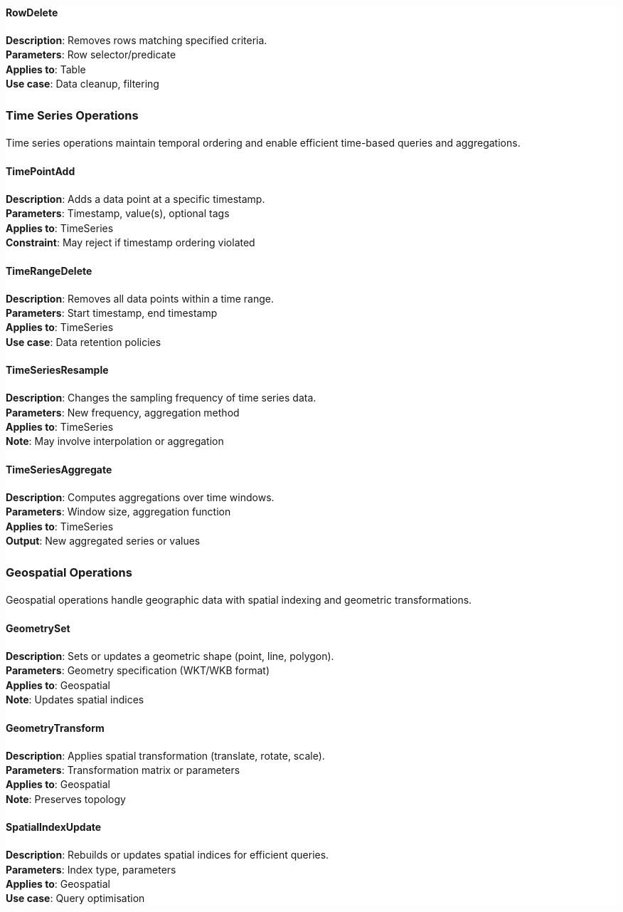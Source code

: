 #### RowDelete
**Description**: Removes rows matching specified criteria.  
**Parameters**: Row selector/predicate  
**Applies to**: Table  
**Use case**: Data cleanup, filtering

### Time Series Operations

Time series operations maintain temporal ordering and enable efficient time-based queries and aggregations.

#### TimePointAdd
**Description**: Adds a data point at a specific timestamp.  
**Parameters**: Timestamp, value(s), optional tags  
**Applies to**: TimeSeries  
**Constraint**: May reject if timestamp ordering violated

#### TimeRangeDelete
**Description**: Removes all data points within a time range.  
**Parameters**: Start timestamp, end timestamp  
**Applies to**: TimeSeries  
**Use case**: Data retention policies

#### TimeSeriesResample
**Description**: Changes the sampling frequency of time series data.  
**Parameters**: New frequency, aggregation method  
**Applies to**: TimeSeries  
**Note**: May involve interpolation or aggregation

#### TimeSeriesAggregate
**Description**: Computes aggregations over time windows.  
**Parameters**: Window size, aggregation function  
**Applies to**: TimeSeries  
**Output**: New aggregated series or values

### Geospatial Operations

Geospatial operations handle geographic data with spatial indexing and geometric transformations.

#### GeometrySet
**Description**: Sets or updates a geometric shape (point, line, polygon).  
**Parameters**: Geometry specification (WKT/WKB format)  
**Applies to**: Geospatial  
**Note**: Updates spatial indices

#### GeometryTransform
**Description**: Applies spatial transformation (translate, rotate, scale).  
**Parameters**: Transformation matrix or parameters  
**Applies to**: Geospatial  
**Note**: Preserves topology

#### SpatialIndexUpdate
**Description**: Rebuilds or updates spatial indices for efficient queries.  
**Parameters**: Index type, parameters  
**Applies to**: Geospatial  
**Use case**: Query optimisation

